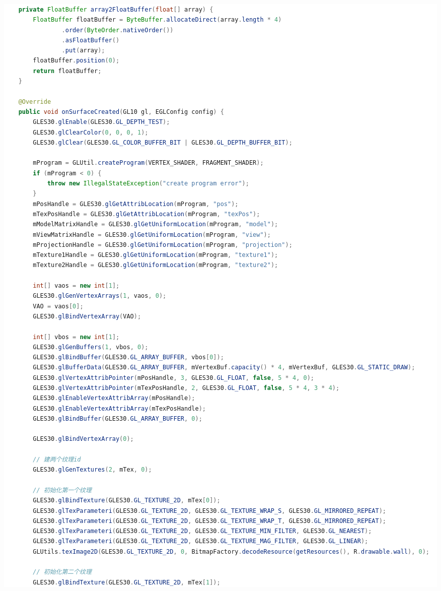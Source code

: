 ```java
    private FloatBuffer array2FloatBuffer(float[] array) {
        FloatBuffer floatBuffer = ByteBuffer.allocateDirect(array.length * 4)
                .order(ByteOrder.nativeOrder())
                .asFloatBuffer()
                .put(array);
        floatBuffer.position(0);
        return floatBuffer;
    }

    @Override
    public void onSurfaceCreated(GL10 gl, EGLConfig config) {
        GLES30.glEnable(GLES30.GL_DEPTH_TEST);
        GLES30.glClearColor(0, 0, 0, 1);
        GLES30.glClear(GLES30.GL_COLOR_BUFFER_BIT | GLES30.GL_DEPTH_BUFFER_BIT);

        mProgram = GLUtil.createProgram(VERTEX_SHADER, FRAGMENT_SHADER);
        if (mProgram < 0) {
            throw new IllegalStateException("create program error");
        }
        mPosHandle = GLES30.glGetAttribLocation(mProgram, "pos");
        mTexPosHandle = GLES30.glGetAttribLocation(mProgram, "texPos");
        mModelMatrixHandle = GLES30.glGetUniformLocation(mProgram, "model");
        mViewMatrixHandle = GLES30.glGetUniformLocation(mProgram, "view");
        mProjectionHandle = GLES30.glGetUniformLocation(mProgram, "projection");
        mTexture1Handle = GLES30.glGetUniformLocation(mProgram, "texture1");
        mTexture2Handle = GLES30.glGetUniformLocation(mProgram, "texture2");

        int[] vaos = new int[1];
        GLES30.glGenVertexArrays(1, vaos, 0);
        VAO = vaos[0];
        GLES30.glBindVertexArray(VAO);

        int[] vbos = new int[1];
        GLES30.glGenBuffers(1, vbos, 0);
        GLES30.glBindBuffer(GLES30.GL_ARRAY_BUFFER, vbos[0]);
        GLES30.glBufferData(GLES30.GL_ARRAY_BUFFER, mVertexBuf.capacity() * 4, mVertexBuf, GLES30.GL_STATIC_DRAW);
        GLES30.glVertexAttribPointer(mPosHandle, 3, GLES30.GL_FLOAT, false, 5 * 4, 0);
        GLES30.glVertexAttribPointer(mTexPosHandle, 2, GLES30.GL_FLOAT, false, 5 * 4, 3 * 4);
        GLES30.glEnableVertexAttribArray(mPosHandle);
        GLES30.glEnableVertexAttribArray(mTexPosHandle);
        GLES30.glBindBuffer(GLES30.GL_ARRAY_BUFFER, 0);

        GLES30.glBindVertexArray(0);

        // 建两个纹理id
        GLES30.glGenTextures(2, mTex, 0);

        // 初始化第一个纹理
        GLES30.glBindTexture(GLES30.GL_TEXTURE_2D, mTex[0]);
        GLES30.glTexParameteri(GLES30.GL_TEXTURE_2D, GLES30.GL_TEXTURE_WRAP_S, GLES30.GL_MIRRORED_REPEAT);
        GLES30.glTexParameteri(GLES30.GL_TEXTURE_2D, GLES30.GL_TEXTURE_WRAP_T, GLES30.GL_MIRRORED_REPEAT);
        GLES30.glTexParameteri(GLES30.GL_TEXTURE_2D, GLES30.GL_TEXTURE_MIN_FILTER, GLES30.GL_NEAREST);
        GLES30.glTexParameteri(GLES30.GL_TEXTURE_2D, GLES30.GL_TEXTURE_MAG_FILTER, GLES30.GL_LINEAR);
        GLUtils.texImage2D(GLES30.GL_TEXTURE_2D, 0, BitmapFactory.decodeResource(getResources(), R.drawable.wall), 0);

        // 初始化第二个纹理
        GLES30.glBindTexture(GLES30.GL_TEXTURE_2D, mTex[1]);
```